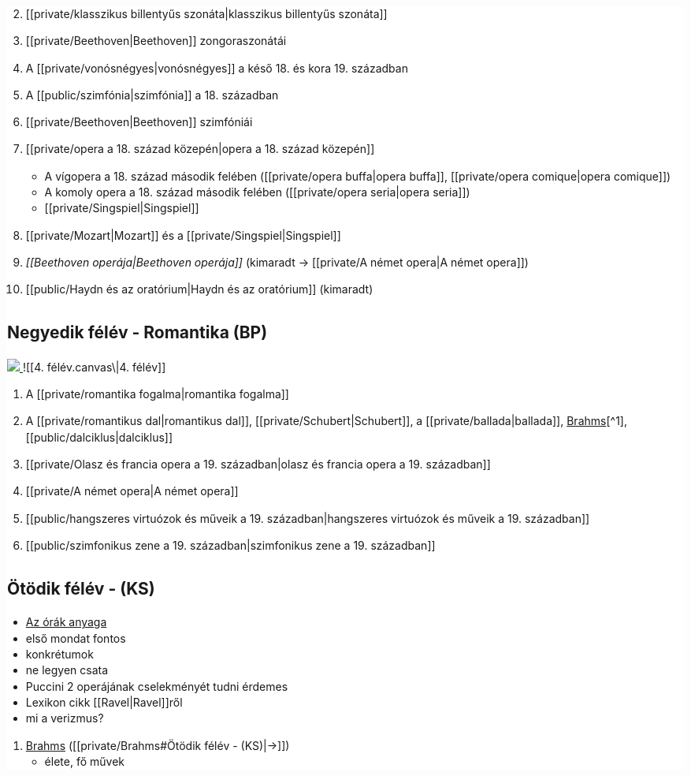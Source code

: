 2. [[private/klasszikus billentyűs szonáta\|klasszikus billentyűs szonáta]]

3. [[private/Beethoven\|Beethoven]] zongoraszonátái

4. A [[private/vonósnégyes\|vonósnégyes]] a késő 18. és kora 19. században

5. A [[public/szimfónia\|szimfónia]] a 18. században

6. [[private/Beethoven\|Beethoven]] szimfóniái

7. [[private/opera a 18. század közepén\|opera a 18. század közepén]]
	- A vígopera a 18. század második felében ([[private/opera buffa\|opera buffa]], [[private/opera comique\|opera comique]])
	- A komoly opera a 18. század második felében ([[private/opera seria\|opera seria]])
	- [[private/Singspiel\|Singspiel]]

8. [[private/Mozart\|Mozart]] és a [[private/Singspiel\|Singspiel]]

9. *[[Beethoven operája\|Beethoven operája]]* (kimaradt -> [[private/A német opera\|A német opera]])

10. [[public/Haydn és az oratórium\|Haydn és az oratórium]] (kimaradt)

## Negyedik félév - Romantika (BP)
<a href="https://notes.andrasdenes.com/assets/img/4.%20f%C3%A9l%C3%A9v.png">
<img src="../assets/img/4. félév.png" width="100%">
</a>
![[4. félév.canvas\|4. félév]]

1. A [[private/romantika fogalma\|romantika fogalma]]

2. A [[private/romantikus dal\|romantikus dal]], [[private/Schubert\|Schubert]], a [[private/ballada\|ballada]], [Brahms](https://notes.andrasdenes.com/brahms#Negyedikfélév)[^1], [[public/dalciklus\|dalciklus]]

3. [[private/Olasz és francia opera a 19. században\|olasz és francia opera a 19. században]]

4. [[private/A német opera\|A német opera]]

5. [[public/hangszeres virtuózok és műveik a 19. században\|hangszeres virtuózok és műveik a 19. században]]

6. [[public/szimfonikus zene a 19. században\|szimfonikus zene a 19. században]]

## Ötödik félév - (KS)
- [Az órák anyaga](https://apps.lfze.hu/netfolder/StudentNet/Oktat%C3%A1si%20anyagok/Kov%C3%A1cs%20S%C3%A1ndor)
- első mondat fontos
- konkrétumok
- ne legyen csata
- Puccini 2 operájának cselekményét tudni érdemes
- Lexikon cikk [[Ravel\|Ravel]]ről
- mi a verizmus?

1. [Brahms](https://notes.andrasdenes.com/brahms#Ötödikfélév) ([[private/Brahms#Ötödik félév - (KS)\|->]])
	- élete, fő művek
